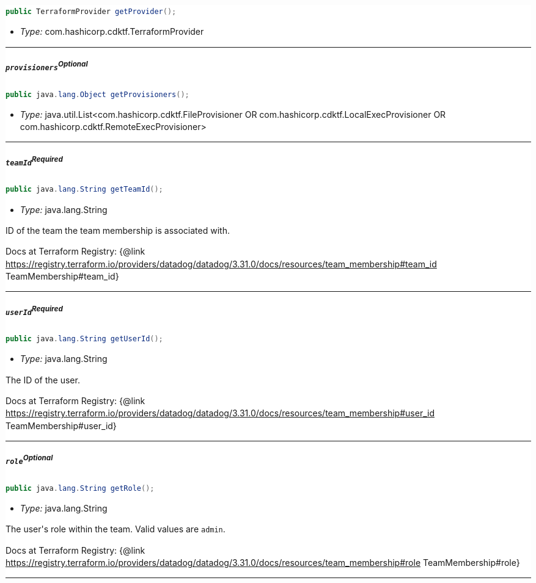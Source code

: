 ```java
public TerraformProvider getProvider();
```

- *Type:* com.hashicorp.cdktf.TerraformProvider

---

##### `provisioners`<sup>Optional</sup> <a name="provisioners" id="@cdktf/provider-datadog.teamMembership.TeamMembershipConfig.property.provisioners"></a>

```java
public java.lang.Object getProvisioners();
```

- *Type:* java.util.List<com.hashicorp.cdktf.FileProvisioner OR com.hashicorp.cdktf.LocalExecProvisioner OR com.hashicorp.cdktf.RemoteExecProvisioner>

---

##### `teamId`<sup>Required</sup> <a name="teamId" id="@cdktf/provider-datadog.teamMembership.TeamMembershipConfig.property.teamId"></a>

```java
public java.lang.String getTeamId();
```

- *Type:* java.lang.String

ID of the team the team membership is associated with.

Docs at Terraform Registry: {@link https://registry.terraform.io/providers/datadog/datadog/3.31.0/docs/resources/team_membership#team_id TeamMembership#team_id}

---

##### `userId`<sup>Required</sup> <a name="userId" id="@cdktf/provider-datadog.teamMembership.TeamMembershipConfig.property.userId"></a>

```java
public java.lang.String getUserId();
```

- *Type:* java.lang.String

The ID of the user.

Docs at Terraform Registry: {@link https://registry.terraform.io/providers/datadog/datadog/3.31.0/docs/resources/team_membership#user_id TeamMembership#user_id}

---

##### `role`<sup>Optional</sup> <a name="role" id="@cdktf/provider-datadog.teamMembership.TeamMembershipConfig.property.role"></a>

```java
public java.lang.String getRole();
```

- *Type:* java.lang.String

The user's role within the team. Valid values are `admin`.

Docs at Terraform Registry: {@link https://registry.terraform.io/providers/datadog/datadog/3.31.0/docs/resources/team_membership#role TeamMembership#role}

---



